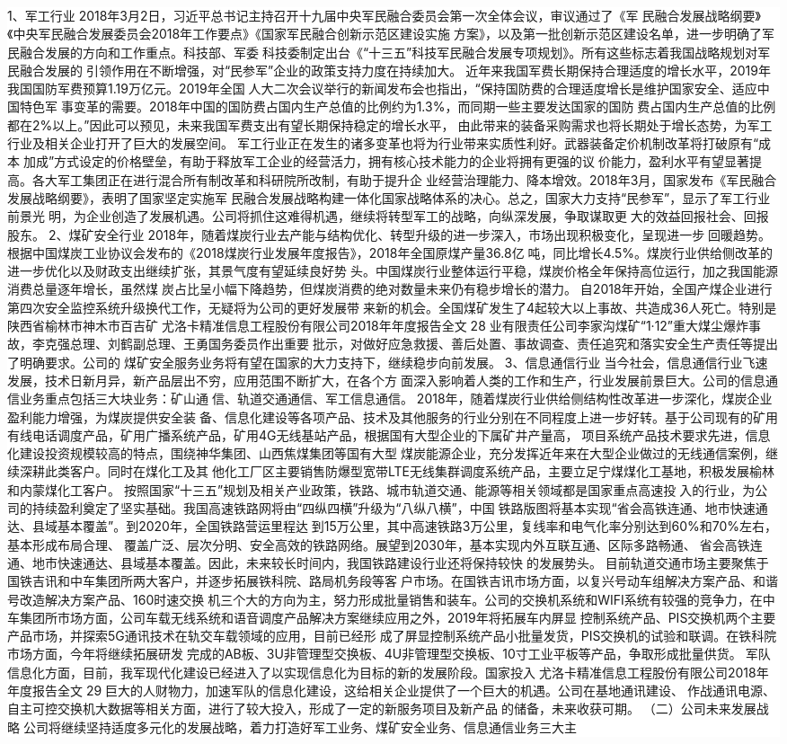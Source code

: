 1、军工行业
2018年3月2日，习近平总书记主持召开十九届中央军民融合委员会第一次全体会议，审议通过了《军
民融合发展战略纲要》《中央军民融合发展委员会2018年工作要点》《国家军民融合创新示范区建设实施
方案》，以及第一批创新示范区建设名单，进一步明确了军民融合发展的方向和工作重点。科技部、军委
科技委制定出台《“十三五”科技军民融合发展专项规划》。所有这些标志着我国战略规划对军民融合发展的
引领作用在不断增强，对“民参军”企业的政策支持力度在持续加大。
近年来我国军费长期保持合理适度的增长水平，2019年我国国防军费预算1.19万亿元。2019年全国
人大二次会议举行的新闻发布会也指出，“保持国防费的合理适度增长是维护国家安全、适应中国特色军
事变革的需要。2018年中国的国防费占国内生产总值的比例约为1.3%，而同期一些主要发达国家的国防
费占国内生产总值的比例都在2%以上。”因此可以预见，未来我国军费支出有望长期保持稳定的增长水平，
由此带来的装备采购需求也将长期处于增长态势，为军工行业及相关企业打开了巨大的发展空间。
军工行业正在发生的诸多变革也将为行业带来实质性利好。武器装备定价机制改革将打破原有“成本
加成”方式设定的价格壁垒，有助于释放军工企业的经营活力，拥有核心技术能力的企业将拥有更强的议
价能力，盈利水平有望显著提高。各大军工集团正在进行混合所有制改革和科研院所改制，有助于提升企
业经营治理能力、降本增效。2018年3月，国家发布《军民融合发展战略纲要》，表明了国家坚定实施军
民融合发展战略构建一体化国家战略体系的决心。总之，国家大力支持“民参军”，显示了军工行业前景光
明，为企业创造了发展机遇。公司将抓住这难得机遇，继续将转型军工的战略，向纵深发展，争取谋取更
大的效益回报社会、回报股东。
2、煤矿安全行业
2018年，随着煤炭行业去产能与结构优化、转型升级的进一步深入，市场出现积极变化，呈现进一步
回暖趋势。根据中国煤炭工业协议会发布的《2018煤炭行业发展年度报告》，2018年全国原煤产量36.8亿
吨，同比增长4.5%。煤炭行业供给侧改革的进一步优化以及财政支出继续扩张，其景气度有望延续良好势
头。中国煤炭行业整体运行平稳，煤炭价格全年保持高位运行，加之我国能源消费总量逐年增长，虽然煤
炭占比呈小幅下降趋势，但煤炭消费的绝对数量未来仍有稳步增长的潜力。
自2018年开始，全国产煤企业进行第四次安全监控系统升级换代工作，无疑将为公司的更好发展带
来新的机会。全国煤矿发生了4起较大以上事故、共造成36人死亡。特别是陕西省榆林市神木市百吉矿
尤洛卡精准信息工程股份有限公司2018年年度报告全文
28
业有限责任公司李家沟煤矿“1·12”重大煤尘爆炸事故，李克强总理、刘鹤副总理、王勇国务委员作出重要
批示，对做好应急救援、善后处置、事故调查、责任追究和落实安全生产责任等提出了明确要求。公司的
煤矿安全服务业务将有望在国家的大力支持下，继续稳步向前发展。
3、信息通信行业
当今社会，信息通信行业飞速发展，技术日新月异，新产品层出不穷，应用范围不断扩大，在各个方
面深入影响着人类的工作和生产，行业发展前景巨大。公司的信息通信业务重点包括三大块业务：矿山通
信、轨道交通通信、军工信息通信。
2018年，随着煤炭行业供给侧结构性改革进一步深化，煤炭企业盈利能力增强，为煤炭提供安全装
备、信息化建设等各项产品、技术及其他服务的行业分别在不同程度上进一步好转。基于公司现有的矿用
有线电话调度产品，矿用广播系统产品，矿用4G无线基站产品，根据国有大型企业的下属矿井产量高，
项目系统产品技术要求先进，信息化建设投资规模较高的特点，围绕神华集团、山西焦煤集团等国有大型
煤炭能源企业，充分发挥近年来在大型企业做过的无线通信案例，继续深耕此类客户。同时在煤化工及其
他化工厂区主要销售防爆型宽带LTE无线集群调度系统产品，主要立足宁煤煤化工基地，积极发展榆林
和内蒙煤化工客户。
按照国家“十三五”规划及相关产业政策，铁路、城市轨道交通、能源等相关领域都是国家重点高速投
入的行业，为公司的持续盈利奠定了坚实基础。我国高速铁路网将由“四纵四横”升级为“八纵八横”，中国
铁路版图将基本实现“省会高铁连通、地市快速通达、县域基本覆盖”。到2020年，全国铁路营运里程达
到15万公里，其中高速铁路3万公里，复线率和电气化率分别达到60%和70%左右，基本形成布局合理、
覆盖广泛、层次分明、安全高效的铁路网络。展望到2030年，基本实现内外互联互通、区际多路畅通、
省会高铁连通、地市快速通达、县域基本覆盖。因此，未来较长时间内，我国铁路建设行业还将保持较快
的发展势头。
目前轨道交通市场主要聚焦于国铁吉讯和中车集团所两大客户，并逐步拓展铁科院、路局机务段等客
户市场。在国铁吉讯市场方面，以复兴号动车组解决方案产品、和谐号改造解决方案产品、160时速交换
机三个大的方向为主，努力形成批量销售和装车。公司的交换机系统和WIFI系统有较强的竞争力，在中
车集团所市场方面，公司车载无线系统和语音调度产品解决方案继续应用之外，2019年将拓展车内屏显
控制系统产品、PIS交换机两个主要产品市场，并探索5G通讯技术在轨交车载领域的应用，目前已经形
成了屏显控制系统产品小批量发货，PIS交换机的试验和联调。在铁科院市场方面，今年将继续拓展研发
完成的AB板、3U非管理型交换板、4U非管理型交换板、10寸工业平板等产品，争取形成批量供货。
军队信息化方面，目前，我军现代化建设已经进入了以实现信息化为目标的新的发展阶段。国家投入
尤洛卡精准信息工程股份有限公司2018年年度报告全文
29
巨大的人财物力，加速军队的信息化建设，这给相关企业提供了一个巨大的机遇。公司在基地通讯建设、
作战通讯电源、自主可控交换机大数据等相关方面，进行了较大投入，形成了一定的新服务项目及新产品
的储备，未来收获可期。
（二）公司未来发展战略
公司将继续坚持适度多元化的发展战略，着力打造好军工业务、煤矿安全业务、信息通信业务三大主